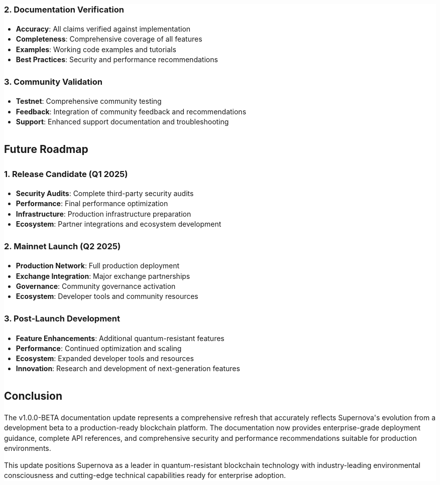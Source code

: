 ### 2. Documentation Verification
- **Accuracy**: All claims verified against implementation
- **Completeness**: Comprehensive coverage of all features
- **Examples**: Working code examples and tutorials
- **Best Practices**: Security and performance recommendations

### 3. Community Validation
- **Testnet**: Comprehensive community testing
- **Feedback**: Integration of community feedback and recommendations
- **Support**: Enhanced support documentation and troubleshooting

## Future Roadmap

### 1. Release Candidate (Q1 2025)
- **Security Audits**: Complete third-party security audits
- **Performance**: Final performance optimization
- **Infrastructure**: Production infrastructure preparation
- **Ecosystem**: Partner integrations and ecosystem development

### 2. Mainnet Launch (Q2 2025)
- **Production Network**: Full production deployment
- **Exchange Integration**: Major exchange partnerships
- **Governance**: Community governance activation
- **Ecosystem**: Developer tools and community resources

### 3. Post-Launch Development
- **Feature Enhancements**: Additional quantum-resistant features
- **Performance**: Continued optimization and scaling
- **Ecosystem**: Expanded developer tools and resources
- **Innovation**: Research and development of next-generation features

## Conclusion

The v1.0.0-BETA documentation update represents a comprehensive refresh that accurately reflects Supernova's evolution from a development beta to a production-ready blockchain platform. The documentation now provides enterprise-grade deployment guidance, complete API references, and comprehensive security and performance recommendations suitable for production environments.

This update positions Supernova as a leader in quantum-resistant blockchain technology with industry-leading environmental consciousness and cutting-edge technical capabilities ready for enterprise adoption. 